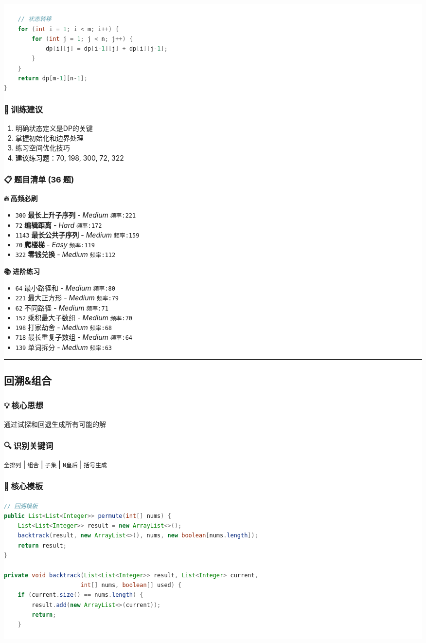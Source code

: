 ```java
    
    // 状态转移
    for (int i = 1; i < m; i++) {
        for (int j = 1; j < n; j++) {
            dp[i][j] = dp[i-1][j] + dp[i][j-1];
        }
    }
    return dp[m-1][n-1];
}
```

### 🎯 训练建议
1. 明确状态定义是DP的关键
2. 掌握初始化和边界处理
3. 练习空间优化技巧
4. 建议练习题：70, 198, 300, 72, 322

### 📋 题目清单 (36 题)

**🔥 高频必刷**

- `300` **最长上升子序列** - *Medium* `频率:221`
- `72` **编辑距离** - *Hard* `频率:172`
- `1143` **最长公共子序列** - *Medium* `频率:159`
- `70` **爬楼梯** - *Easy* `频率:119`
- `322` **零钱兑换** - *Medium* `频率:112`

**📚 进阶练习**

- `64` 最小路径和 - *Medium* `频率:80`
- `221` 最大正方形 - *Medium* `频率:79`
- `62` 不同路径 - *Medium* `频率:71`
- `152` 乘积最大子数组 - *Medium* `频率:70`
- `198` 打家劫舍 - *Medium* `频率:68`
- `718` 最长重复子数组 - *Medium* `频率:64`
- `139` 单词拆分 - *Medium* `频率:63`

---

## 回溯&组合

### 💡 核心思想
通过试探和回退生成所有可能的解

### 🔍 识别关键词
`全排列` | `组合` | `子集` | `N皇后` | `括号生成`

### 📝 核心模板
```java
// 回溯模板
public List<List<Integer>> permute(int[] nums) {
    List<List<Integer>> result = new ArrayList<>();
    backtrack(result, new ArrayList<>(), nums, new boolean[nums.length]);
    return result;
}

private void backtrack(List<List<Integer>> result, List<Integer> current, 
                      int[] nums, boolean[] used) {
    if (current.size() == nums.length) {
        result.add(new ArrayList<>(current));
        return;
    }
    
```